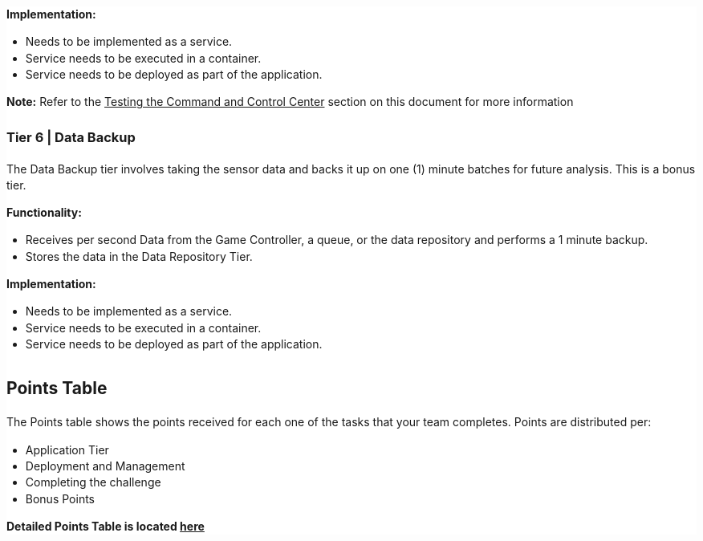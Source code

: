 **Implementation:**
- Needs to be implemented as a service.
- Service needs to be executed in a container.
- Service needs to be deployed as part of the application.

**Note:** Refer to the [Testing the Command and Control Center](#testing-the-command-and-control-center) section on this document for more information

### Tier 6 | Data Backup
The Data Backup tier involves taking the sensor data and backs it up on one (1)
minute batches for future analysis. This is a bonus tier.

**Functionality:**
- Receives per second Data from the Game Controller, a queue, or the data
  repository and performs a 1 minute backup.
- Stores the data in the Data Repository Tier.

**Implementation:**
- Needs to be implemented as a service.
- Service needs to be executed in a container.
- Service needs to be deployed as part of the application.

## Points Table

The Points table shows the points received for each one of the tasks that your
team completes. Points are distributed per:

- Application Tier
- Deployment and Management
- Completing the challenge
- Bonus Points

**Detailed Points Table is located [here](https://github.com/ghostplant/mars-challenge/blob/master/documentation/Mars-challenge-points-table.md "Mars Challenge Points Table")**
